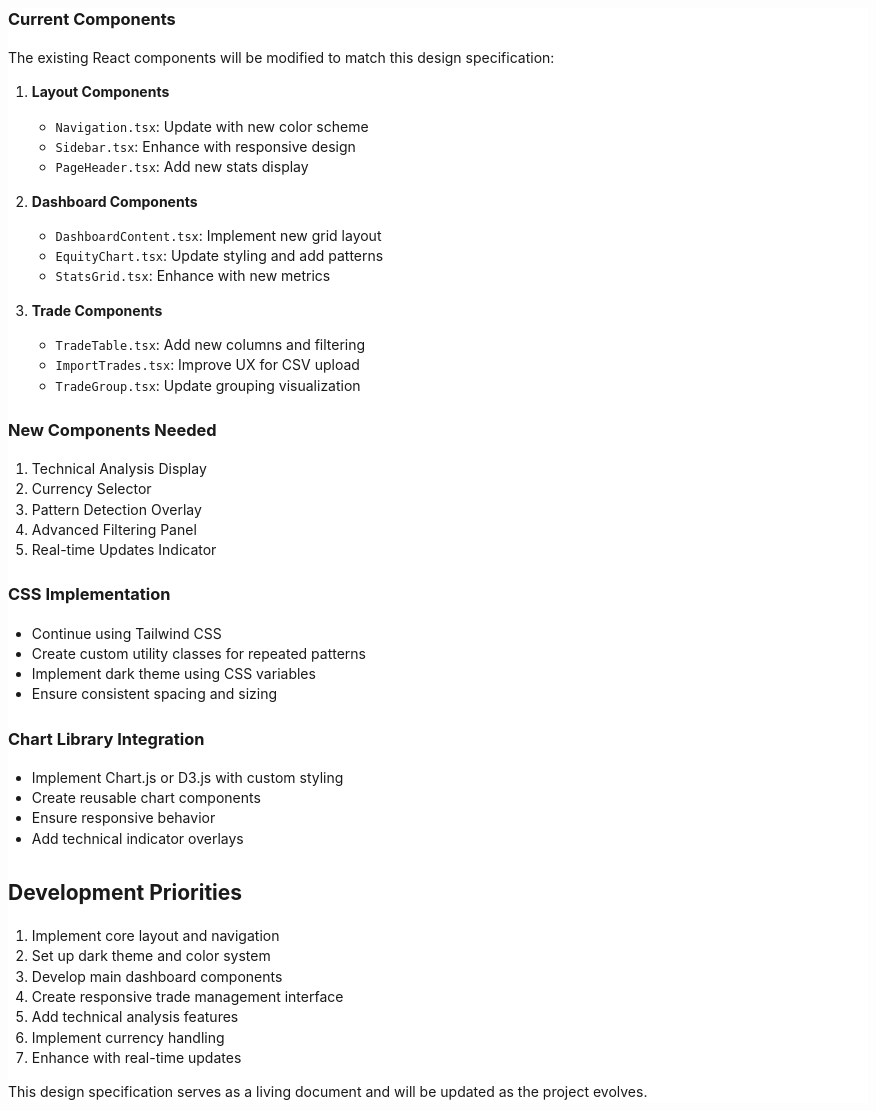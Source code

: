 ### Current Components
The existing React components will be modified to match this design specification:

1. **Layout Components**
   - `Navigation.tsx`: Update with new color scheme
   - `Sidebar.tsx`: Enhance with responsive design
   - `PageHeader.tsx`: Add new stats display

2. **Dashboard Components**
   - `DashboardContent.tsx`: Implement new grid layout
   - `EquityChart.tsx`: Update styling and add patterns
   - `StatsGrid.tsx`: Enhance with new metrics

3. **Trade Components**
   - `TradeTable.tsx`: Add new columns and filtering
   - `ImportTrades.tsx`: Improve UX for CSV upload
   - `TradeGroup.tsx`: Update grouping visualization

### New Components Needed
1. Technical Analysis Display
2. Currency Selector
3. Pattern Detection Overlay
4. Advanced Filtering Panel
5. Real-time Updates Indicator

### CSS Implementation
- Continue using Tailwind CSS
- Create custom utility classes for repeated patterns
- Implement dark theme using CSS variables
- Ensure consistent spacing and sizing

### Chart Library Integration
- Implement Chart.js or D3.js with custom styling
- Create reusable chart components
- Ensure responsive behavior
- Add technical indicator overlays

## Development Priorities
1. Implement core layout and navigation
2. Set up dark theme and color system
3. Develop main dashboard components
4. Create responsive trade management interface
5. Add technical analysis features
6. Implement currency handling
7. Enhance with real-time updates

This design specification serves as a living document and will be updated as the project evolves.